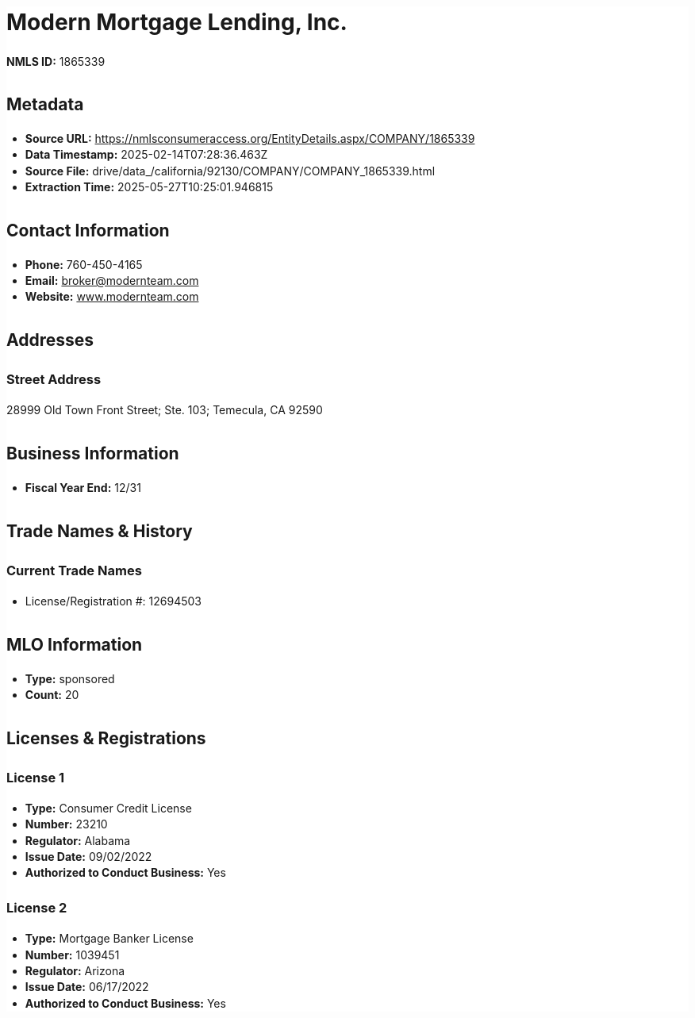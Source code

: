 # Modern Mortgage Lending, Inc.

**NMLS ID:** 1865339

## Metadata
- **Source URL:** https://nmlsconsumeraccess.org/EntityDetails.aspx/COMPANY/1865339
- **Data Timestamp:** 2025-02-14T07:28:36.463Z
- **Source File:** drive/data_/california/92130/COMPANY/COMPANY_1865339.html
- **Extraction Time:** 2025-05-27T10:25:01.946815

## Contact Information
- **Phone:** 760-450-4165
- **Email:** broker@modernteam.com
- **Website:** www.modernteam.com

## Addresses
### Street Address
28999 Old Town Front Street; Ste. 103; Temecula, CA 92590

## Business Information
- **Fiscal Year End:** 12/31

## Trade Names & History
### Current Trade Names
- License/Registration #: 12694503

## MLO Information
- **Type:** sponsored
- **Count:** 20

## Licenses & Registrations

### License 1
- **Type:** Consumer Credit License
- **Number:** 23210
- **Regulator:** Alabama
- **Issue Date:** 09/02/2022
- **Authorized to Conduct Business:** Yes

### License 2
- **Type:** Mortgage Banker License
- **Number:** 1039451
- **Regulator:** Arizona
- **Issue Date:** 06/17/2022
- **Authorized to Conduct Business:** Yes
